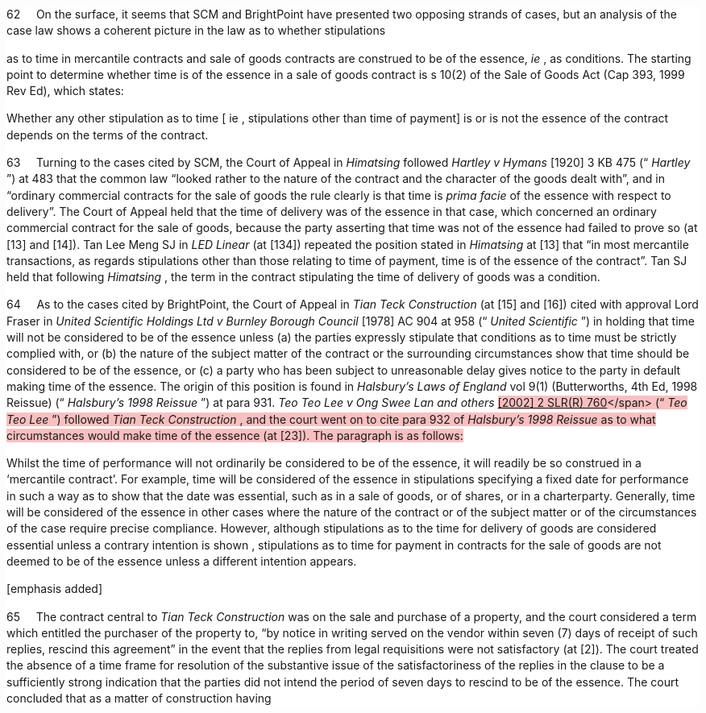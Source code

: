 62     On the surface, it seems that SCM and BrightPoint have presented two opposing strands of cases, but an analysis of the case law shows a coherent picture in the law as to whether stipulations 


as to time in mercantile contracts and sale of goods contracts are construed to be of the essence, _ie_ , as conditions. The starting point to determine whether time is of the essence in a sale of goods contract is s 10(2) of the Sale of Goods Act (Cap 393, 1999 Rev Ed), which states: 

 Whether any other stipulation as to time [ ie , stipulations other than time of payment] is or is not the essence of the contract depends on the terms of the contract. 

63     Turning to the cases cited by SCM, the Court of Appeal in _Himatsing_ followed _Hartley v Hymans_ [1920] 3 KB 475 (“ _Hartley_ ”) at 483 that the common law “looked rather to the nature of the contract and the character of the goods dealt with”, and in “ordinary commercial contracts for the sale of goods the rule clearly is that time is _prima facie_ of the essence with respect to delivery”. The Court of Appeal held that the time of delivery was of the essence in that case, which concerned an ordinary commercial contract for the sale of goods, because the party asserting that time was not of the essence had failed to prove so (at [13] and [14]). Tan Lee Meng SJ in _LED Linear_ (at [134]) repeated the position stated in _Himatsing_ at [13] that “in most mercantile transactions, as regards stipulations other than those relating to time of payment, time is of the essence of the contract”. Tan SJ held that following _Himatsing_ , the term in the contract stipulating the time of delivery of goods was a condition. 

64     As to the cases cited by BrightPoint, the Court of Appeal in _Tian Teck Construction_ (at [15] and [16]) cited with approval Lord Fraser in _United Scientific Holdings Ltd v Burnley Borough Council_ [1978] AC 904 at 958 (“ _United Scientific_ ”) in holding that time will not be considered to be of the essence unless (a) the parties expressly stipulate that conditions as to time must be strictly complied with, or (b) the nature of the subject matter of the contract or the surrounding circumstances show that time should be considered to be of the essence, or (c) a party who has been subject to unreasonable delay gives notice to the party in default making time of the essence. The origin of this position is found in _Halsbury’s Laws of England_ vol 9(1) (Butterworths, 4th Ed, 1998 Reissue) (“ _Halsbury’s 1998 Reissue_ ”) at para 931. _Teo Teo Lee v Ong Swee Lan and others_ <span style="background-color: #FAC0C0" class="citation">[[2002] 2 SLR(R) 760]("https://www.open.gov.sg")</span> (“ _Teo Teo Lee_ ”) followed _Tian Teck Construction_ , and the court went on to cite para 932 of _Halsbury’s 1998 Reissue_ as to what circumstances would make time of the essence (at [23]). The paragraph is as follows: 

 Whilst the time of performance will not ordinarily be considered to be of the essence, it will readily be so construed in a ‘mercantile contract’. For example, time will be considered of the essence in stipulations specifying a fixed date for performance in such a way as to show that the date was essential, such as in a sale of goods, or of shares, or in a charterparty. Generally, time will be considered of the essence in other cases where the nature of the contract or of the subject matter or of the circumstances of the case require precise compliance. However, although stipulations as to the time for delivery of goods are considered essential unless a contrary intention is shown , stipulations as to time for payment in contracts for the sale of goods are not deemed to be of the essence unless a different intention appears. 

 [emphasis added] 

65     The contract central to _Tian Teck Construction_ was on the sale and purchase of a property, and the court considered a term which entitled the purchaser of the property to, “by notice in writing served on the vendor within seven (7) days of receipt of such replies, rescind this agreement” in the event that the replies from legal requisitions were not satisfactory (at [2]). The court treated the absence of a time frame for resolution of the substantive issue of the satisfactoriness of the replies in the clause to be a sufficiently strong indication that the parties did not intend the period of seven days to rescind to be of the essence. The court concluded that as a matter of construction having 
